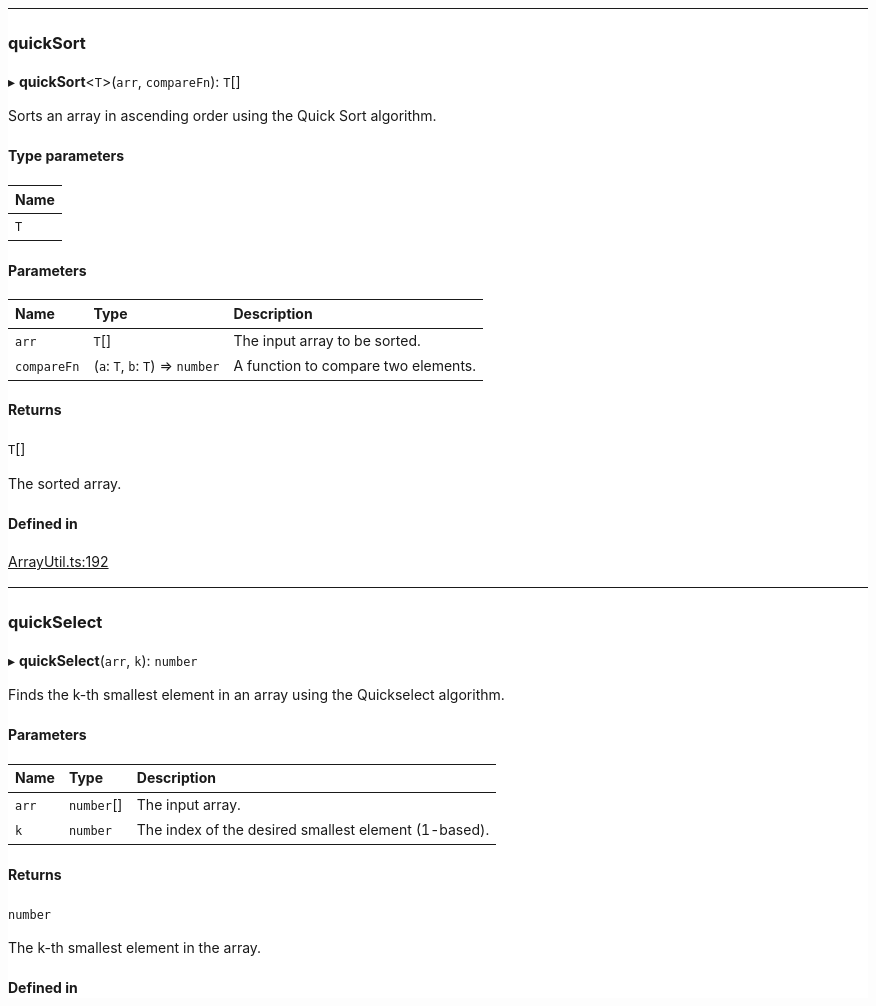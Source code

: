 ___

### quickSort

▸ **quickSort**<`T`\>(`arr`, `compareFn`): `T`[]

Sorts an array in ascending order using the Quick Sort algorithm.

#### Type parameters

| Name |
| :------ |
| `T` |

#### Parameters

| Name | Type | Description |
| :------ | :------ | :------ |
| `arr` | `T`[] | The input array to be sorted. |
| `compareFn` | (`a`: `T`, `b`: `T`) => `number` | A function to compare two elements. |

#### Returns

`T`[]

The sorted array.

#### Defined in

[ArrayUtil.ts:192](https://github.com/roteKlaue/SussyUtilMadeByMe/blob/b43239d/src/Classes/ArrayUtil.ts#L192)

___

### quickSelect

▸ **quickSelect**(`arr`, `k`): `number`

Finds the k-th smallest element in an array using the Quickselect algorithm.

#### Parameters

| Name | Type | Description |
| :------ | :------ | :------ |
| `arr` | `number`[] | The input array. |
| `k` | `number` | The index of the desired smallest element (1-based). |

#### Returns

`number`

The k-th smallest element in the array.

#### Defined in
